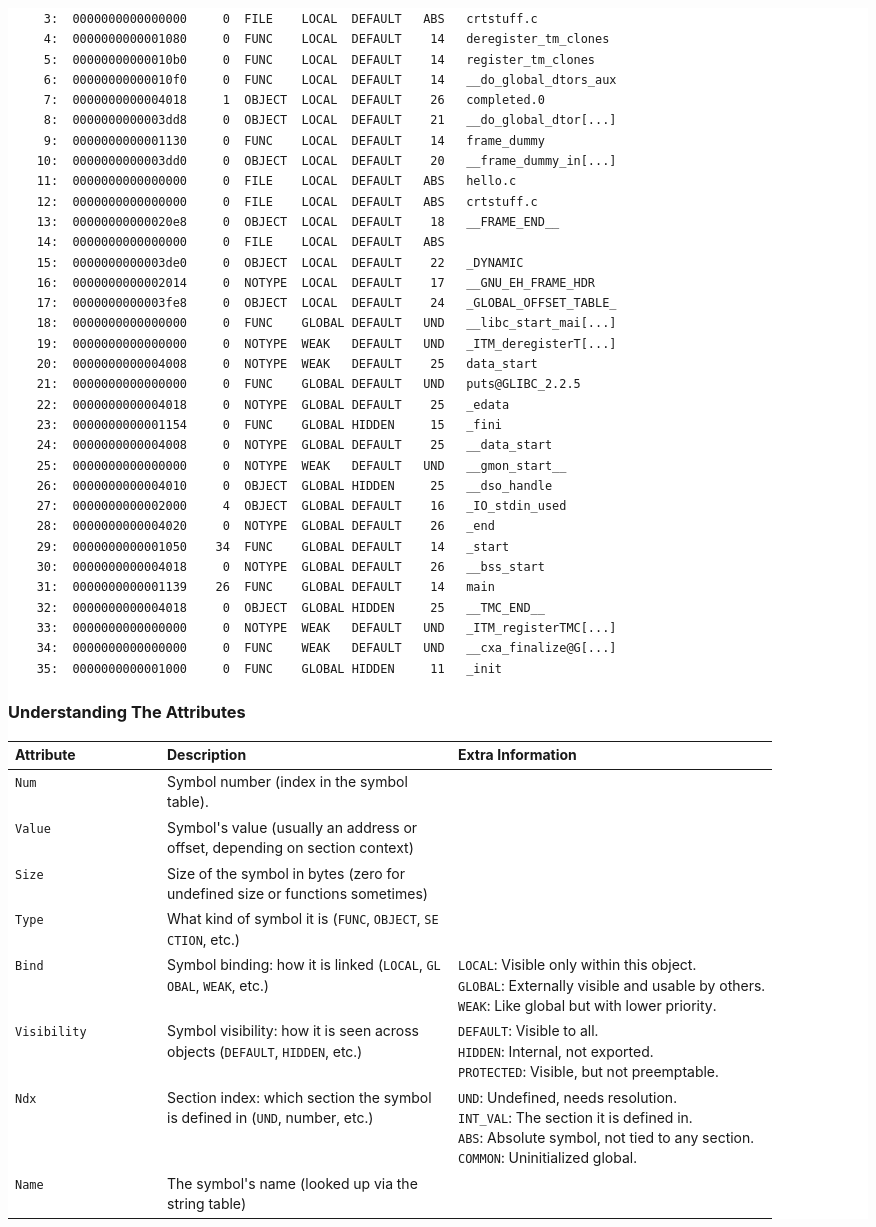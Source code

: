 ```
     3:  0000000000000000     0  FILE    LOCAL  DEFAULT   ABS   crtstuff.c
     4:  0000000000001080     0  FUNC    LOCAL  DEFAULT    14   deregister_tm_clones
     5:  00000000000010b0     0  FUNC    LOCAL  DEFAULT    14   register_tm_clones
     6:  00000000000010f0     0  FUNC    LOCAL  DEFAULT    14   __do_global_dtors_aux
     7:  0000000000004018     1  OBJECT  LOCAL  DEFAULT    26   completed.0
     8:  0000000000003dd8     0  OBJECT  LOCAL  DEFAULT    21   __do_global_dtor[...]
     9:  0000000000001130     0  FUNC    LOCAL  DEFAULT    14   frame_dummy
    10:  0000000000003dd0     0  OBJECT  LOCAL  DEFAULT    20   __frame_dummy_in[...]
    11:  0000000000000000     0  FILE    LOCAL  DEFAULT   ABS   hello.c
    12:  0000000000000000     0  FILE    LOCAL  DEFAULT   ABS   crtstuff.c
    13:  00000000000020e8     0  OBJECT  LOCAL  DEFAULT    18   __FRAME_END__
    14:  0000000000000000     0  FILE    LOCAL  DEFAULT   ABS   
    15:  0000000000003de0     0  OBJECT  LOCAL  DEFAULT    22   _DYNAMIC
    16:  0000000000002014     0  NOTYPE  LOCAL  DEFAULT    17   __GNU_EH_FRAME_HDR
    17:  0000000000003fe8     0  OBJECT  LOCAL  DEFAULT    24   _GLOBAL_OFFSET_TABLE_
    18:  0000000000000000     0  FUNC    GLOBAL DEFAULT   UND   __libc_start_mai[...]
    19:  0000000000000000     0  NOTYPE  WEAK   DEFAULT   UND   _ITM_deregisterT[...]
    20:  0000000000004008     0  NOTYPE  WEAK   DEFAULT    25   data_start
    21:  0000000000000000     0  FUNC    GLOBAL DEFAULT   UND   puts@GLIBC_2.2.5
    22:  0000000000004018     0  NOTYPE  GLOBAL DEFAULT    25   _edata
    23:  0000000000001154     0  FUNC    GLOBAL HIDDEN     15   _fini
    24:  0000000000004008     0  NOTYPE  GLOBAL DEFAULT    25   __data_start
    25:  0000000000000000     0  NOTYPE  WEAK   DEFAULT   UND   __gmon_start__
    26:  0000000000004010     0  OBJECT  GLOBAL HIDDEN     25   __dso_handle
    27:  0000000000002000     4  OBJECT  GLOBAL DEFAULT    16   _IO_stdin_used
    28:  0000000000004020     0  NOTYPE  GLOBAL DEFAULT    26   _end
    29:  0000000000001050    34  FUNC    GLOBAL DEFAULT    14   _start
    30:  0000000000004018     0  NOTYPE  GLOBAL DEFAULT    26   __bss_start
    31:  0000000000001139    26  FUNC    GLOBAL DEFAULT    14   main
    32:  0000000000004018     0  OBJECT  GLOBAL HIDDEN     25   __TMC_END__
    33:  0000000000000000     0  NOTYPE  WEAK   DEFAULT   UND   _ITM_registerTMC[...]
    34:  0000000000000000     0  FUNC    WEAK   DEFAULT   UND   __cxa_finalize@G[...]
    35:  0000000000001000     0  FUNC    GLOBAL HIDDEN     11   _init
```

### Understanding The Attributes

<table><thead style="text-align:left"><tr><th width="138">Attribute</th><th width="277">Description</th><th>Extra Information</th></tr></thead><tbody><tr><td><code>Num</code></td><td>Symbol number (index in the symbol table).</td><td></td></tr><tr><td><code>Value</code></td><td>Symbol's value (usually an address or offset, depending on section context)</td><td></td></tr><tr><td><code>Size</code></td><td>Size of the symbol in bytes (zero for undefined size or functions sometimes)</td><td></td></tr><tr><td><code>Type</code></td><td>What kind of symbol it is (<code>FUNC</code>, <code>OBJECT</code>, <code>SECTION</code>, etc.)</td><td></td></tr><tr><td><code>Bind</code></td><td>Symbol binding: how it is linked (<code>LOCAL</code>, <code>GLOBAL</code>, <code>WEAK</code>, etc.)</td><td><code>LOCAL</code>: Visible only within this object.<br><code>GLOBAL</code>: Externally visible and usable by others.<br><code>WEAK</code>: Like global but with lower priority.</td></tr><tr><td><code>Visibility</code></td><td>Symbol visibility: how it is seen across objects (<code>DEFAULT</code>, <code>HIDDEN</code>, etc.)</td><td><code>DEFAULT</code>: Visible to all.<br><code>HIDDEN</code>: Internal, not exported.<br><code>PROTECTED</code>: Visible, but not preemptable.</td></tr><tr><td><code>Ndx</code></td><td>Section index: which section the symbol is defined in (<code>UND</code>, number, etc.)</td><td><code>UND</code>: Undefined, needs resolution.<br><code>INT_VAL</code>: The section it is defined in.<br><code>ABS</code>: Absolute symbol, not tied to any section.<br><code>COMMON</code>: Uninitialized global.</td></tr><tr><td><code>Name</code></td><td>The symbol's name (looked up via the string table)</td><td></td></tr></tbody></table>
